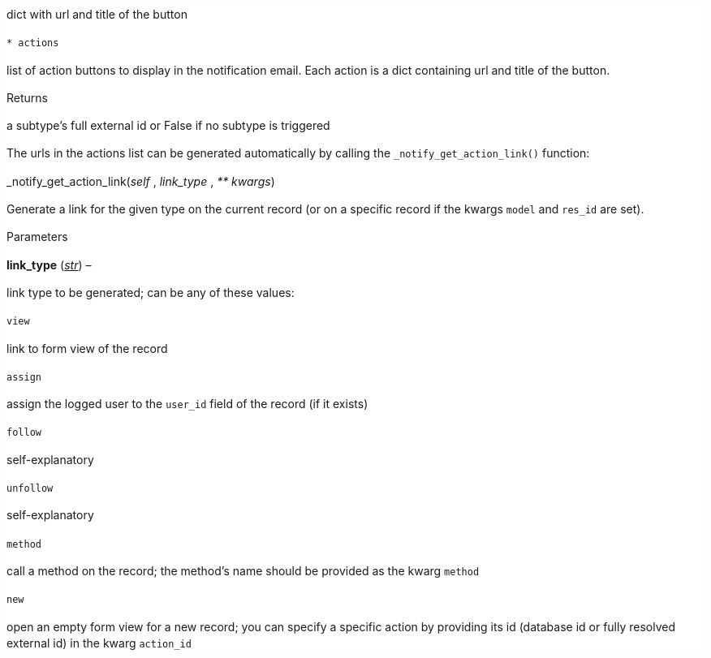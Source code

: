 
dict with url and title of the button

    * actions
    

list of action buttons to display in the notification email. Each action is a
dict containing url and title of the button.

Returns

    

a subtype’s full external id or False if no subtype is triggered

The urls in the actions list can be generated automatically by calling the
`_notify_get_action_link()` function:

_notify_get_action_link(_self_ , _link_type_ , _** kwargs_)

    

Generate a link for the given type on the current record (or on a specific
record if the kwargs `model` and `res_id` are set).

Parameters

    

**link_type** ([_str_](https://docs.python.org/3/library/stdtypes#str
"\(in Python v3.12\)")) –

link type to be generated; can be any of these values:

`view`

    

link to form view of the record

`assign`

    

assign the logged user to the `user_id` field of the record (if it exists)

`follow`

    

self-explanatory

`unfollow`

    

self-explanatory

`method`

    

call a method on the record; the method’s name should be provided as the kwarg
`method`

`new`

    

open an empty form view for a new record; you can specify a specific action by
providing its id (database id or fully resolved external id) in the kwarg
`action_id`
